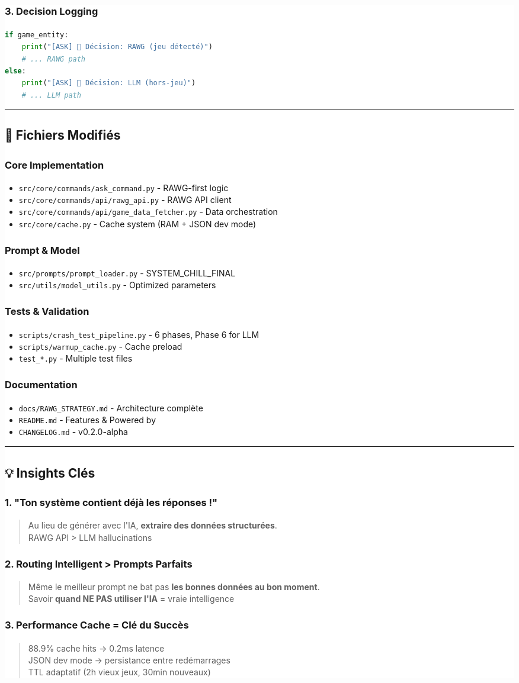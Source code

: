 ### 3. Decision Logging
```python
if game_entity:
    print("[ASK] 🧠 Décision: RAWG (jeu détecté)")
    # ... RAWG path
else:
    print("[ASK] 🧠 Décision: LLM (hors-jeu)")
    # ... LLM path
```

---

## 🔧 Fichiers Modifiés

### Core Implementation
- `src/core/commands/ask_command.py` - RAWG-first logic
- `src/core/commands/api/rawg_api.py` - RAWG API client
- `src/core/commands/api/game_data_fetcher.py` - Data orchestration
- `src/core/cache.py` - Cache system (RAM + JSON dev mode)

### Prompt & Model
- `src/prompts/prompt_loader.py` - SYSTEM_CHILL_FINAL
- `src/utils/model_utils.py` - Optimized parameters

### Tests & Validation
- `scripts/crash_test_pipeline.py` - 6 phases, Phase 6 for LLM
- `scripts/warmup_cache.py` - Cache preload
- `test_*.py` - Multiple test files

### Documentation
- `docs/RAWG_STRATEGY.md` - Architecture complète
- `README.md` - Features & Powered by
- `CHANGELOG.md` - v0.2.0-alpha

---

## 💡 Insights Clés

### 1. "Ton système contient déjà les réponses !"
> Au lieu de générer avec l'IA, **extraire des données structurées**.  
> RAWG API > LLM hallucinations

### 2. Routing Intelligent > Prompts Parfaits
> Même le meilleur prompt ne bat pas **les bonnes données au bon moment**.  
> Savoir **quand NE PAS utiliser l'IA** = vraie intelligence

### 3. Performance Cache = Clé du Succès
> 88.9% cache hits → 0.2ms latence  
> JSON dev mode → persistance entre redémarrages  
> TTL adaptatif (2h vieux jeux, 30min nouveaux)
